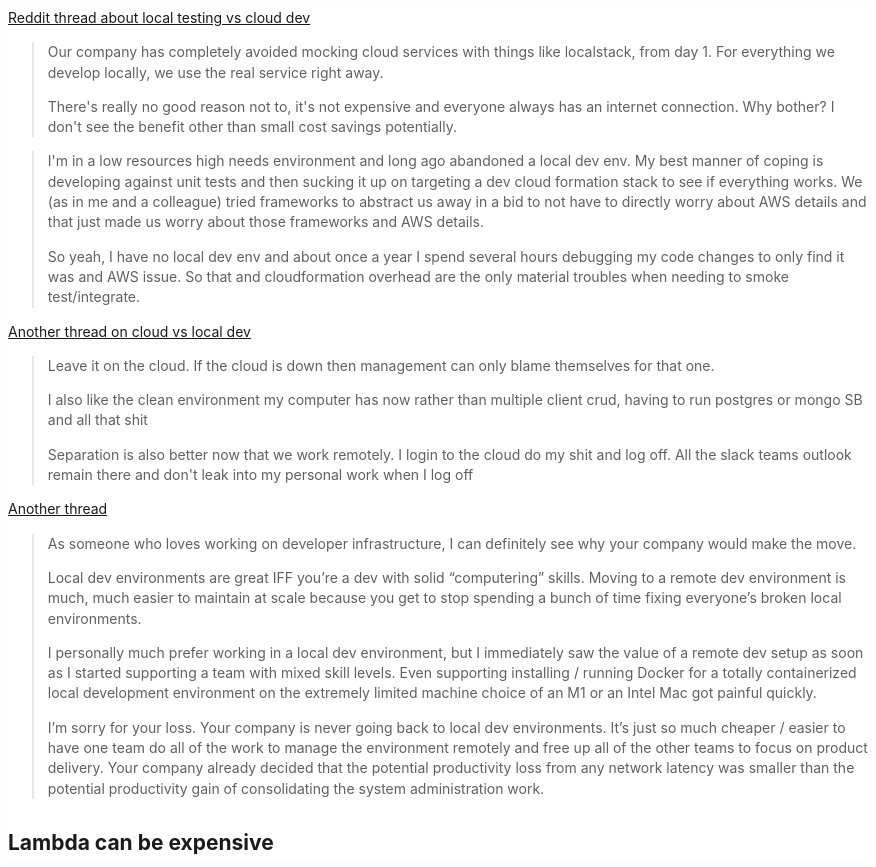 [Reddit thread about local testing vs cloud dev](https://www.reddit.com/r/aws/comments/y90xca/do_some_developers_actually_really_have_no_local/)

> Our company has completely avoided mocking cloud services with things like localstack, from day 1. For everything we develop locally, we use the real service right away.
>
> There's really no good reason not to, it's not expensive and everyone always has an internet connection. Why bother? I don't see the benefit other than small cost savings potentially.

> I'm in a low resources high needs environment and long ago abandoned a local dev env. My best manner of coping is developing against unit tests and then sucking it up on targeting a dev cloud formation stack to see if everything works. We (as in me and a colleague) tried frameworks to abstract us away in a bid to not have to directly worry about AWS details and that just made us worry about those frameworks and AWS details.
>
> So yeah, I have no local dev env and about once a year I spend several hours debugging my code changes to only find it was and AWS issue. So that and cloudformation overhead are the only material troubles when needing to smoke test/integrate.

[Another thread on cloud vs local dev](https://www.reddit.com/r/programming/comments/zfpiil/dev_environments_in_the_cloud_are_a_halfbaked/)

> Leave it on the cloud. If the cloud is down then management can only blame themselves for that one.
>
> I also like the clean environment my computer has now rather than multiple client crud, having to run postgres or mongo SB and all that shit
>
> Separation is also better now that we work remotely. I login to the cloud do my shit and log off. All the slack teams outlook remain there and don't leak into my personal work when I log off

[Another thread](https://www.reddit.com/r/ExperiencedDevs/comments/12r0j3t/what_setup_do_you_prefer_local_dev_env_or_remote/)

> As someone who loves working on developer infrastructure, I can definitely see why your company would make the move.
>
> Local dev environments are great IFF you’re a dev with solid “computering” skills. Moving to a remote dev environment is much, much easier to maintain at scale because you get to stop spending a bunch of time fixing everyone’s broken local environments.
>
> I personally much prefer working in a local dev environment, but I immediately saw the value of a remote dev setup as soon as I started supporting a team with mixed skill levels. Even supporting installing / running Docker for a totally containerized local development environment on the extremely limited machine choice of an M1 or an Intel Mac got painful quickly.
>
> I’m sorry for your loss. Your company is never going back to local dev environments. It’s just so much cheaper / easier to have one team do all of the work to manage the environment remotely and free up all of the other teams to focus on product delivery. Your company already decided that the potential productivity loss from any network latency was smaller than the potential productivity gain of consolidating the system administration work.

## Lambda can be expensive
